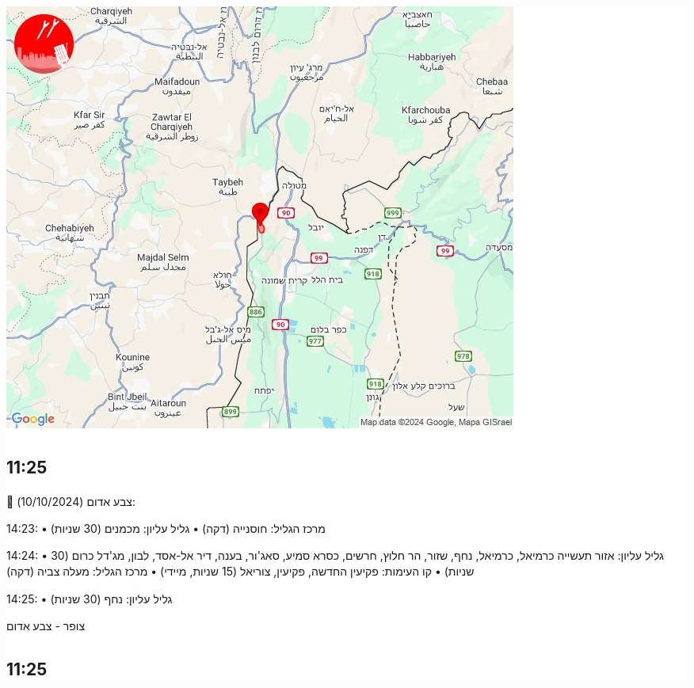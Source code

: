 ![Photo](images/29792.jpg)

## 11:25

🔴 צבע אדום (10/10/2024):

14:23:
• מרכז הגליל: חוסנייה (דקה)
• גליל עליון: מכמנים (30 שניות)

14:24:
• גליל עליון: אזור תעשייה כרמיאל, כרמיאל, נחף, שזור, הר חלוץ, חרשים, כסרא סמיע, סאג'ור, בענה, דיר אל-אסד, לבון, מג'דל כרום (30 שניות)
• קו העימות: פקיעין החדשה, פקיעין, צוריאל (15 שניות, מיידי)
• מרכז הגליל: מעלה צביה (דקה)

14:25:
• גליל עליון: נחף (30 שניות)

צופר - צבע אדום

## 11:25
